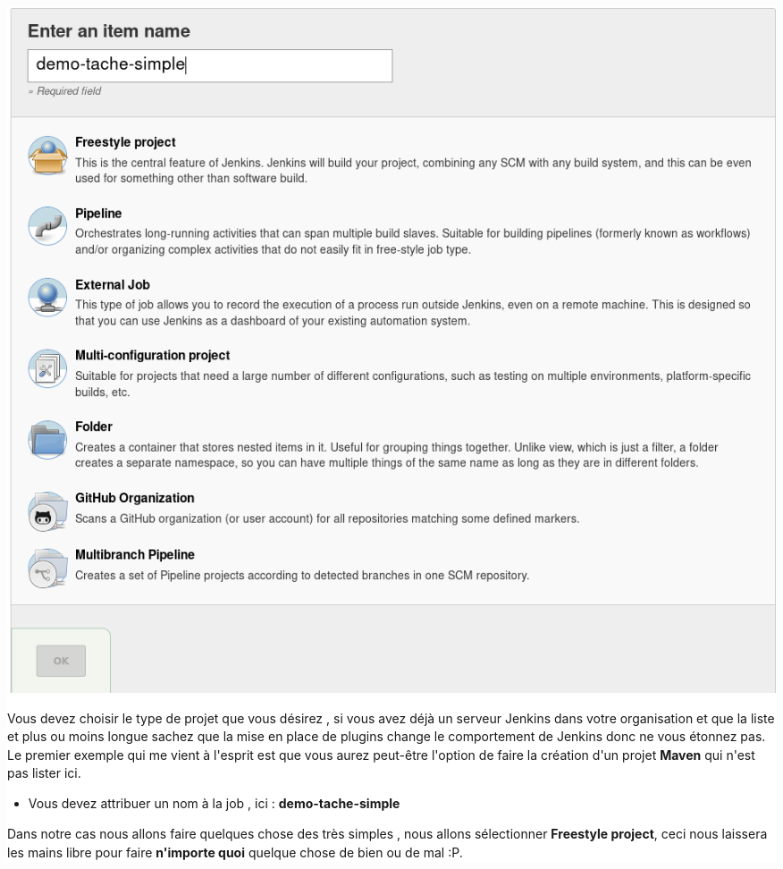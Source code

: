 ![](./imgs/06-creation-job-selection-type.png)

Vous devez choisir le type de projet que vous désirez , si vous avez déjà un serveur Jenkins dans votre organisation et que la liste et plus ou moins longue sachez que la mise en place de plugins change le comportement de Jenkins donc ne vous étonnez pas. Le premier exemple qui me vient à l'esprit est que vous aurez peut-être l'option de faire la création d'un projet **Maven** qui n'est pas lister ici. 

* Vous devez attribuer un nom à la job , ici : **demo-tache-simple**

Dans notre cas nous allons faire quelques chose des très simples , nous allons sélectionner **Freestyle project**, ceci nous laissera les mains libre pour faire **n'importe quoi** quelque chose de bien ou de mal :P. 

